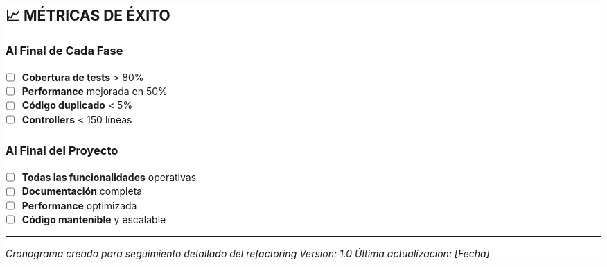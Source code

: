 
## 📈 MÉTRICAS DE ÉXITO

### **Al Final de Cada Fase**
- [ ] **Cobertura de tests** > 80%
- [ ] **Performance** mejorada en 50%
- [ ] **Código duplicado** < 5%
- [ ] **Controllers** < 150 líneas

### **Al Final del Proyecto**
- [ ] **Todas las funcionalidades** operativas
- [ ] **Documentación** completa
- [ ] **Performance** optimizada
- [ ] **Código mantenible** y escalable

---

*Cronograma creado para seguimiento detallado del refactoring*
*Versión: 1.0*
*Última actualización: [Fecha]*
